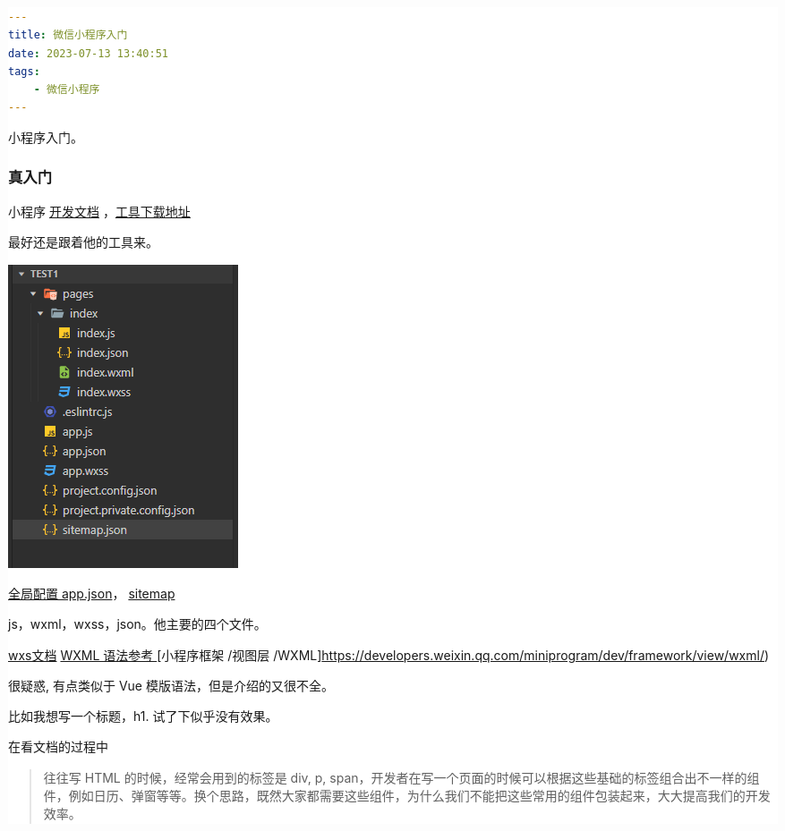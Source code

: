 ```yaml
---
title: 微信小程序入门
date: 2023-07-13 13:40:51
tags: 
    - 微信小程序
---
```



小程序入门。


### 真入门

小程序 [开发文档](https://developers.weixin.qq.com/miniprogram/dev/framework/quickstart/) ，[工具下载地址](https://developers.weixin.qq.com/miniprogram/dev/devtools/download.html)

最好还是跟着他的工具来。

![alt text](\img\2023-07-10-164309.png)

[全局配置 app.json](https://developers.weixin.qq.com/miniprogram/dev/reference/configuration/app.html)，
[sitemap](https://developers.weixin.qq.com/miniprogram/dev/framework/sitemap.html)

js，wxml，wxss，json。他主要的四个文件。

[wxs文档](https://developers.weixin.qq.com/miniprogram/dev/reference/wxs/)
[WXML 语法参考 ](https://developers.weixin.qq.com/miniprogram/dev/reference/wxml/)
[小程序框架 /视图层 /WXML]https://developers.weixin.qq.com/miniprogram/dev/framework/view/wxml/)

很疑惑, 有点类似于 Vue 模版语法，但是介绍的又很不全。

比如我想写一个标题，h1. 试了下似乎没有效果。

在看文档的过程中 

> 往往写 HTML 的时候，经常会用到的标签是 div, p, span，开发者在写一个页面的时候可以根据这些基础的标签组合出不一样的组件，例如日历、弹窗等等。换个思路，既然大家都需要这些组件，为什么我们不能把这些常用的组件包装起来，大大提高我们的开发效率。
